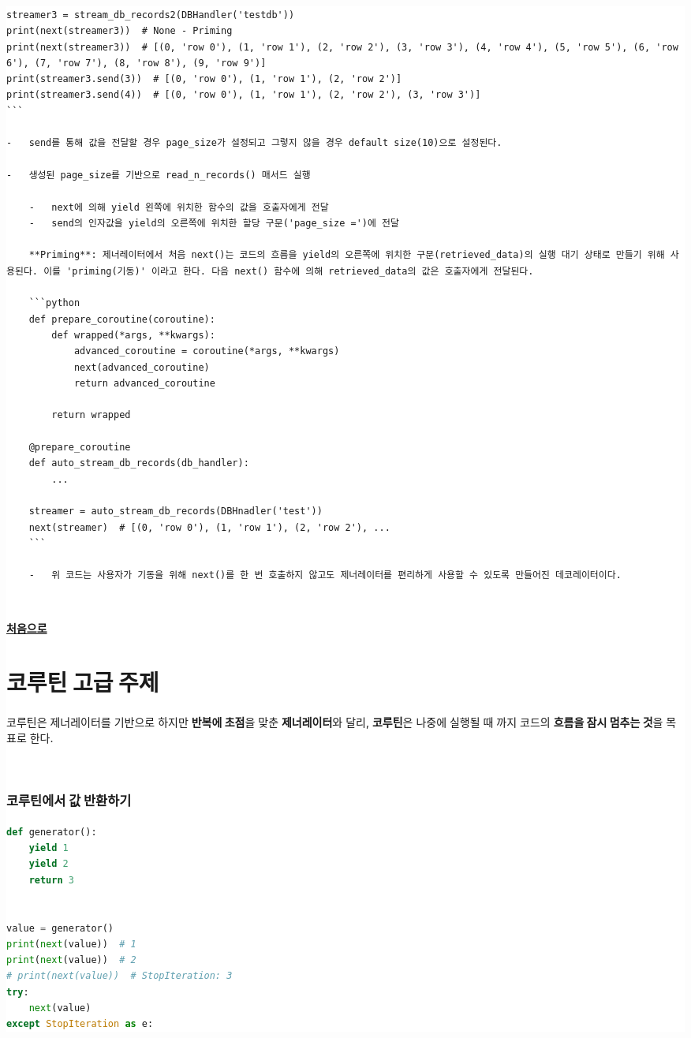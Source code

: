     
    streamer3 = stream_db_records2(DBHandler('testdb'))
    print(next(streamer3))  # None - Priming
    print(next(streamer3))  # [(0, 'row 0'), (1, 'row 1'), (2, 'row 2'), (3, 'row 3'), (4, 'row 4'), (5, 'row 5'), (6, 'row 6'), (7, 'row 7'), (8, 'row 8'), (9, 'row 9')]
    print(streamer3.send(3))  # [(0, 'row 0'), (1, 'row 1'), (2, 'row 2')]
    print(streamer3.send(4))  # [(0, 'row 0'), (1, 'row 1'), (2, 'row 2'), (3, 'row 3')]
    ```

    -   send를 통해 값을 전달할 경우 page_size가 설정되고 그렇지 않을 경우 default size(10)으로 설정된다.

    -   생성된 page_size를 기반으로 read_n_records() 매서드 실행

        -   next에 의해 yield 왼쪽에 위치한 함수의 값을 호출자에게 전달
        -   send의 인자값을 yield의 오른쪽에 위치한 할당 구문('page_size =')에 전달

        **Priming**: 제너레이터에서 처음 next()는 코드의 흐름을 yield의 오른쪽에 위치한 구문(retrieved_data)의 실행 대기 상태로 만들기 위해 사용된다. 이를 'priming(기동)' 이라고 한다. 다음 next() 함수에 의해 retrieved_data의 값은 호출자에게 전달된다.

        ```python
        def prepare_coroutine(coroutine):
            def wrapped(*args, **kwargs):
                advanced_coroutine = coroutine(*args, **kwargs)
                next(advanced_coroutine)
                return advanced_coroutine
        
            return wrapped
          
        @prepare_coroutine
        def auto_stream_db_records(db_handler):
            ...
        
        streamer = auto_stream_db_records(DBHnadler('test'))
        next(streamer)  # [(0, 'row 0'), (1, 'row 1'), (2, 'row 2'), ...
        ```

        -   위 코드는 사용자가 기동을 위해 next()를 한 번 호출하지 않고도 제너레이터를 편리하게 사용할 수 있도록 만들어진 데코레이터이다.

        



<br>

**[처음으로](#200926)**
<br>



# 코루틴 고급 주제

코루틴은 제너레이터를 기반으로 하지만 **반복에 초점**을 맞춘 **제너레이터**와 달리, **코루틴**은 나중에 실행될 때 까지 코드의 **흐름을 잠시 멈추는 것**을 목표로 한다.

<br>

### 코루틴에서 값 반환하기

```python
def generator():
    yield 1
    yield 2
    return 3


value = generator()
print(next(value))  # 1
print(next(value))  # 2
# print(next(value))  # StopIteration: 3
try:
    next(value)
except StopIteration as e:
```